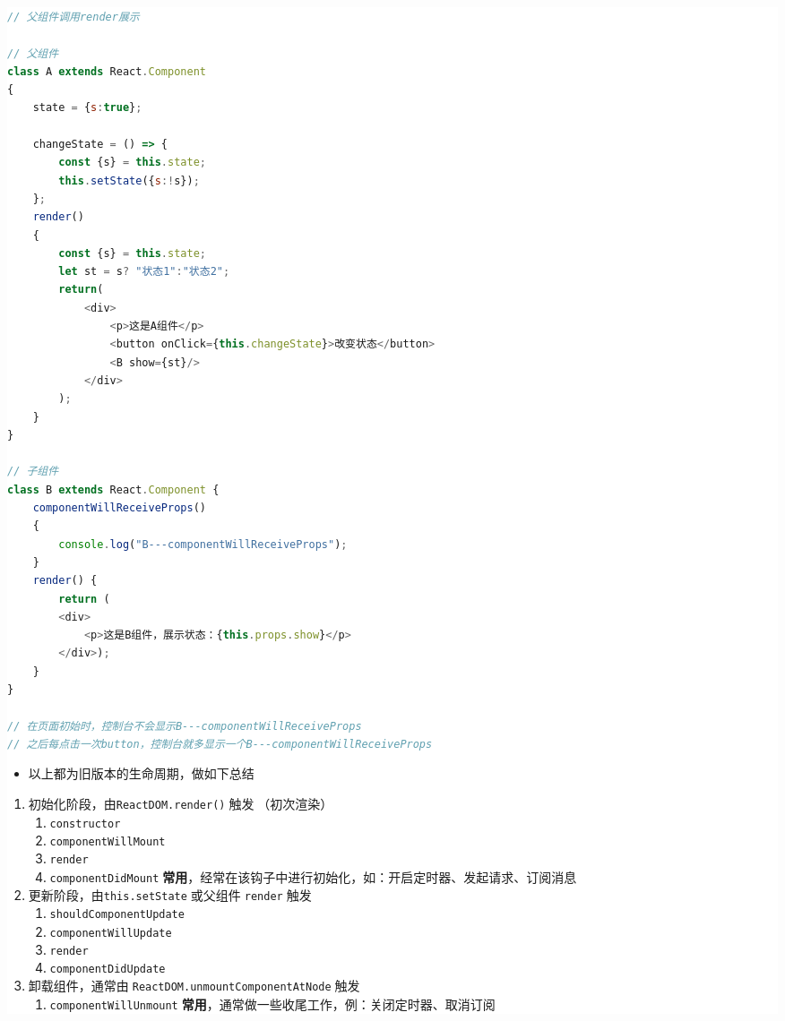 ```javascript
// 父组件调用render展示

// 父组件
class A extends React.Component
{
    state = {s:true};

    changeState = () => {
        const {s} = this.state;
        this.setState({s:!s});
    };
    render()
    {
        const {s} = this.state;
        let st = s? "状态1":"状态2";
        return(
            <div>
                <p>这是A组件</p>
                <button onClick={this.changeState}>改变状态</button>
                <B show={st}/>
            </div>
        );
    }
}

// 子组件
class B extends React.Component {
    componentWillReceiveProps()
    {
        console.log("B---componentWillReceiveProps");
    }
    render() { 
        return (
        <div>
            <p>这是B组件，展示状态：{this.props.show}</p>
        </div>);
    }
}

// 在页面初始时，控制台不会显示B---componentWillReceiveProps
// 之后每点击一次button，控制台就多显示一个B---componentWillReceiveProps
```

* 以上都为旧版本的生命周期，做如下总结

1. 初始化阶段，由`ReactDOM.render()` 触发 （初次渲染）
   1. `constructor`
   2. `componentWillMount`
   3. `render`
   4. `componentDidMount`   **常用**，经常在该钩子中进行初始化，如：开启定时器、发起请求、订阅消息
2. 更新阶段，由`this.setState` 或父组件 `render` 触发
   1. `shouldComponentUpdate`
   2. `componentWillUpdate`
   3. `render`
   4. `componentDidUpdate`
3. 卸载组件，通常由 `ReactDOM.unmountComponentAtNode` 触发
   1. `componentWillUnmount` **常用**，通常做一些收尾工作，例：关闭定时器、取消订阅
